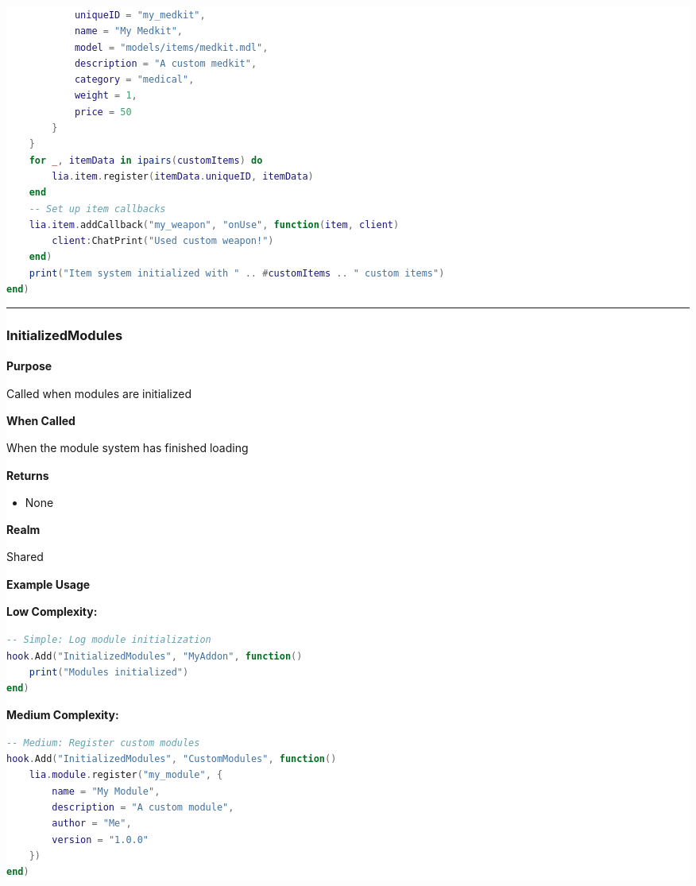 ```lua
            uniqueID = "my_medkit",
            name = "My Medkit",
            model = "models/items/medkit.mdl",
            description = "A custom medkit",
            category = "medical",
            weight = 1,
            price = 50
        }
    }
    for _, itemData in ipairs(customItems) do
        lia.item.register(itemData.uniqueID, itemData)
    end
    -- Set up item callbacks
    lia.item.addCallback("my_weapon", "onUse", function(item, client)
        client:ChatPrint("Used custom weapon!")
    end)
    print("Item system initialized with " .. #customItems .. " custom items")
end)

```

---

### InitializedModules

**Purpose**

Called when modules are initialized

**When Called**

When the module system has finished loading

**Returns**

* None

**Realm**

Shared

**Example Usage**

**Low Complexity:**
```lua
-- Simple: Log module initialization
hook.Add("InitializedModules", "MyAddon", function()
    print("Modules initialized")
end)

```

**Medium Complexity:**
```lua
-- Medium: Register custom modules
hook.Add("InitializedModules", "CustomModules", function()
    lia.module.register("my_module", {
        name = "My Module",
        description = "A custom module",
        author = "Me",
        version = "1.0.0"
    })
end)

```
